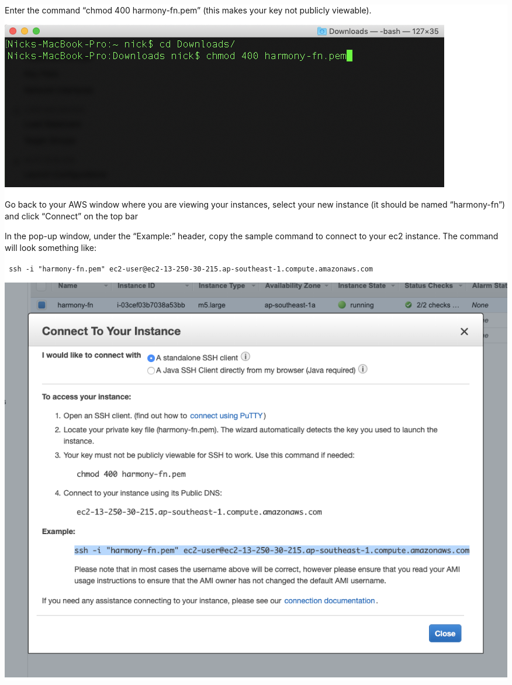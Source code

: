 Enter the command “chmod 400 harmony-fn.pem” \(this makes your key not publicly viewable\).

![Harmony key-step3](../../../../.gitbook/assets/key-step3.png)

Go back to your AWS window where you are viewing your instances, select your new instance \(it should be named “harmony-fn”\) and click “Connect” on the top bar

In the pop-up window, under the “Example:” header, copy the sample command to connect to your ec2 instance. The command will look something like:

```text
 ssh -i "harmony-fn.pem" ec2-user@ec2-13-250-30-215.ap-southeast-1.compute.amazonaws.com
```

![Harmony key-step5](../../../../.gitbook/assets/key-step5.png)
